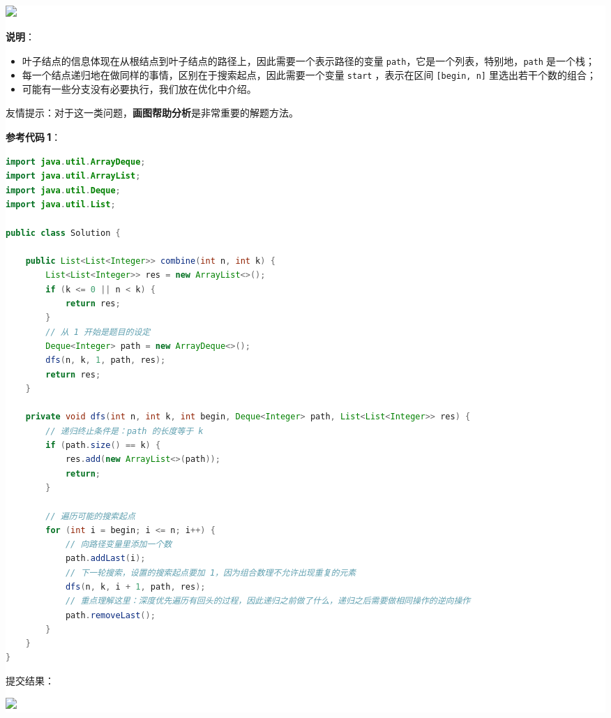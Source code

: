 ![](https://suanfa8-1252206550.cos.ap-shanghai.myqcloud.com/202303120132039.png)

**说明**：

- 叶子结点的信息体现在从根结点到叶子结点的路径上，因此需要一个表示路径的变量 `path`，它是一个列表，特别地，`path` 是一个栈；
- 每一个结点递归地在做同样的事情，区别在于搜索起点，因此需要一个变量 `start` ，表示在区间 `[begin, n]` 里选出若干个数的组合；
- 可能有一些分支没有必要执行，我们放在优化中介绍。

友情提示：对于这一类问题，**画图帮助分析**是非常重要的解题方法。

**参考代码 1**：

```Java []
import java.util.ArrayDeque;
import java.util.ArrayList;
import java.util.Deque;
import java.util.List;

public class Solution {

    public List<List<Integer>> combine(int n, int k) {
        List<List<Integer>> res = new ArrayList<>();
        if (k <= 0 || n < k) {
            return res;
        }
        // 从 1 开始是题目的设定
        Deque<Integer> path = new ArrayDeque<>();
        dfs(n, k, 1, path, res);
        return res;
    }

    private void dfs(int n, int k, int begin, Deque<Integer> path, List<List<Integer>> res) {
        // 递归终止条件是：path 的长度等于 k
        if (path.size() == k) {
            res.add(new ArrayList<>(path));
            return;
        }

        // 遍历可能的搜索起点
        for (int i = begin; i <= n; i++) {
            // 向路径变量里添加一个数
            path.addLast(i);
            // 下一轮搜索，设置的搜索起点要加 1，因为组合数理不允许出现重复的元素
            dfs(n, k, i + 1, path, res);
            // 重点理解这里：深度优先遍历有回头的过程，因此递归之前做了什么，递归之后需要做相同操作的逆向操作
            path.removeLast();
        }
    }
}
```

提交结果：

![](https://suanfa8-1252206550.cos.ap-shanghai.myqcloud.com/202303120132493.png)
